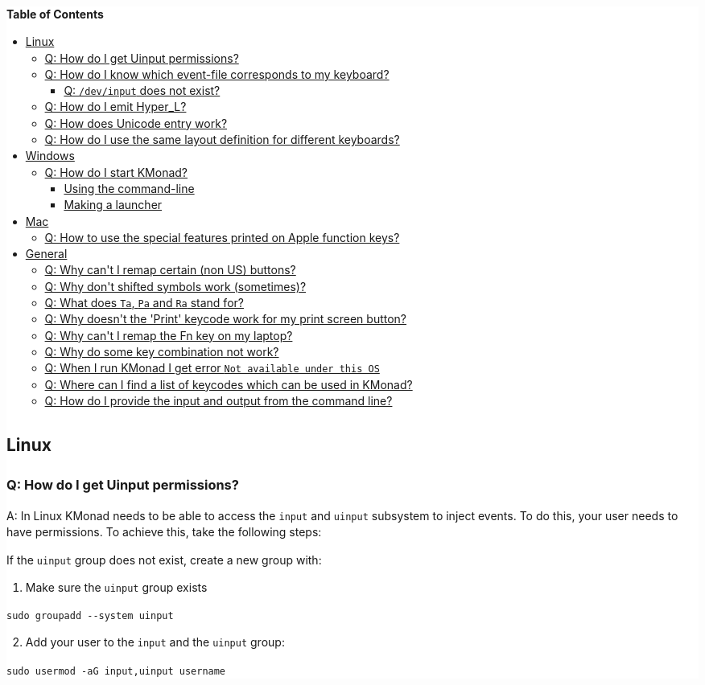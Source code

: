 
**Table of Contents**

- [Linux](#linux)
    - [Q: How do I get Uinput permissions?](#q-how-do-i-get-uinput-permissions)
    - [Q: How do I know which event-file corresponds to my keyboard?](#q-how-do-i-know-which-event-file-corresponds-to-my-keyboard)
        - [Q: `/dev/input` does not exist?](#q-dev-input-does-not-exist)
    - [Q: How do I emit Hyper_L?](#q-how-do-i-emit-hyper_l)
    - [Q: How does Unicode entry work?](#q-how-does-unicode-entry-work)
    - [Q: How do I use the same layout definition for different keyboards?](#q-how-do-i-use-the-same-layout-definition-for-different-keyboards)
- [Windows](#windows)
    - [Q: How do I start KMonad?](#q-how-do-i-start-kmonad)
        - [Using the command-line](#using-the-command-line)
        - [Making a launcher](#making-a-launcher)
- [Mac](#mac)
    - [Q: How to use the special features printed on Apple function keys?](#q-how-to-use-the-special-features-printed-on-apple-function-keys)
- [General](#general)
    - [Q: Why can't I remap certain (non US) buttons?](#q-why-cant-i-remap-certain-non-us-buttons)
    - [Q: Why don't shifted symbols work (sometimes)?](#q-why-dont-shifted-symbols-work-sometimes)
    - [Q: What does `Ta`, `Pa` and `Ra` stand for?](#q-what-does-ta-pa-and-ra-stand-for)
    - [Q: Why doesn't the 'Print' keycode work for my print screen button?](#q-why-doesnt-the-print-keycode-work-for-my-print-screen-button)
    - [Q: Why can't I remap the Fn key on my laptop?](#q-why-cant-i-remap-the-fn-key-on-my-laptop)
    - [Q: Why do some key combination not work?](#q-why-do-some-key-combination-not-work)
    - [Q: When I run KMonad I get error `Not available under this OS`](#q-when-i-run-kmonad-i-get-error-not-available-under-this-os)
    - [Q: Where can I find a list of keycodes which can be used in KMonad?](#q-where-can-i-find-a-list-of-keycodes-which-can-be-used-in-kmonad)
    - [Q: How do I provide the input and output from the command line?](#q-how-do-i-provide-the-input-and-output-from-the-command-line)



## Linux

### Q: How do I get Uinput permissions?

A: In Linux KMonad needs to be able to access the `input` and `uinput` subsystem to inject
events. To do this, your user needs to have permissions. To achieve this, take
the following steps:

If the `uinput` group does not exist, create a new group with:

1. Make sure the `uinput` group exists

``` shell
sudo groupadd --system uinput
```

2. Add your user to the `input` and the `uinput` group:
``` shell
sudo usermod -aG input,uinput username
```
